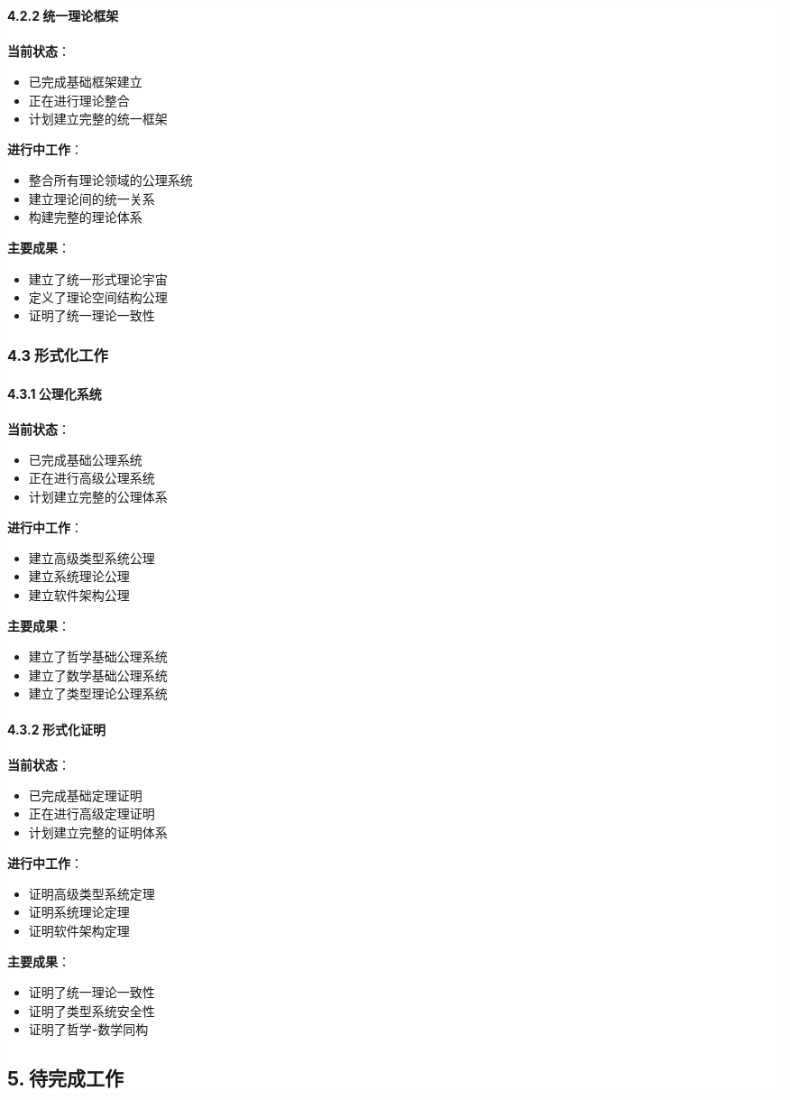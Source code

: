 #### 4.2.2 统一理论框架

**当前状态**：
- 已完成基础框架建立
- 正在进行理论整合
- 计划建立完整的统一框架

**进行中工作**：
- 整合所有理论领域的公理系统
- 建立理论间的统一关系
- 构建完整的理论体系

**主要成果**：
- 建立了统一形式理论宇宙
- 定义了理论空间结构公理
- 证明了统一理论一致性

### 4.3 形式化工作

#### 4.3.1 公理化系统

**当前状态**：
- 已完成基础公理系统
- 正在进行高级公理系统
- 计划建立完整的公理体系

**进行中工作**：
- 建立高级类型系统公理
- 建立系统理论公理
- 建立软件架构公理

**主要成果**：
- 建立了哲学基础公理系统
- 建立了数学基础公理系统
- 建立了类型理论公理系统

#### 4.3.2 形式化证明

**当前状态**：
- 已完成基础定理证明
- 正在进行高级定理证明
- 计划建立完整的证明体系

**进行中工作**：
- 证明高级类型系统定理
- 证明系统理论定理
- 证明软件架构定理

**主要成果**：
- 证明了统一理论一致性
- 证明了类型系统安全性
- 证明了哲学-数学同构

## 5. 待完成工作
